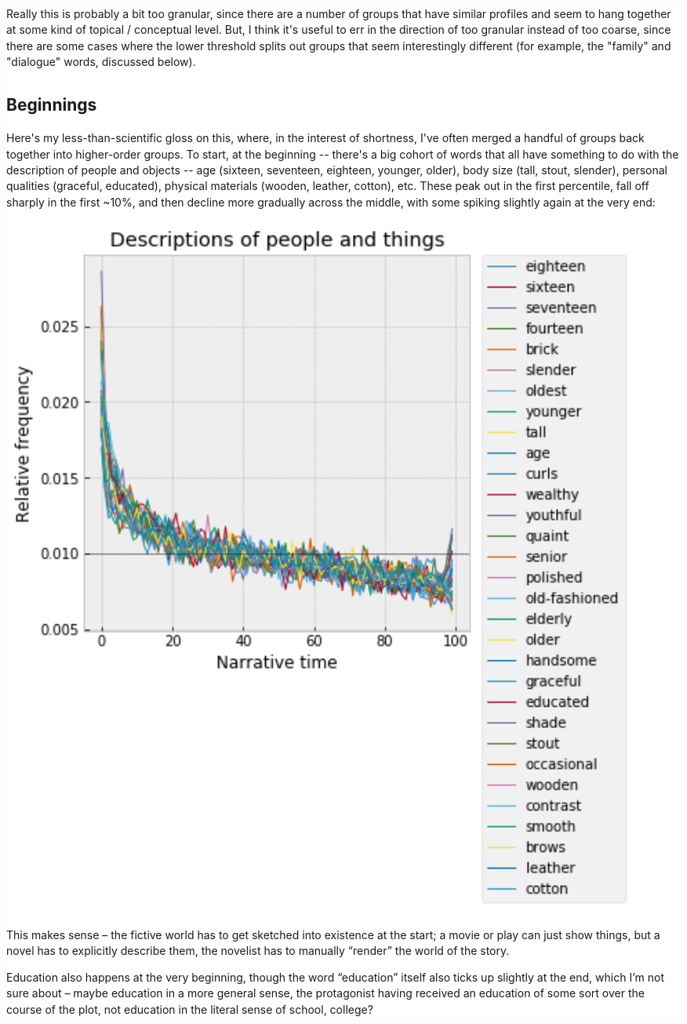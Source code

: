 Really this is probably a bit too granular, since there are a number of groups that have similar profiles and seem to hang together at some kind of topical / conceptual level. But, I think it's useful to err in the direction of too granular instead of too coarse, since there are some cases where the lower threshold splits out groups that seem interestingly different (for example, the "family" and "dialogue" words, discussed below).

## Beginnings

Here's my less-than-scientific gloss on this, where, in the interest of shortness, I've often merged a handful of groups back together into higher-order groups. To start, at the beginning -- there's a big cohort of words that all have something to do with the description of people and objects -- age (sixteen, seventeen, eighteen, younger, older), body size (tall, stout, slender), personal qualities (graceful, educated), physical materials (wooden, leather, cotton), etc. These peak out in the first percentile, fall off sharply in the first ~10%, and then decline more gradually across the middle, with some spiking slightly again at the very end:

<a href="/assets/images/techne/descriptions-2.png"><img src="/assets/images/techne/descriptions-2.png" width="800px" /></a>

This makes sense – the fictive world has to get sketched into existence at the start; a movie or play can just show things, but a novel has to explicitly describe them, the novelist has to manually “render” the world of the story.

Education also happens at the very beginning, though the word “education” itself also ticks up slightly at the end, which I’m not sure about – maybe education in a more general sense, the protagonist having received an education of some sort over the course of the plot, not education in the literal sense of school, college?
